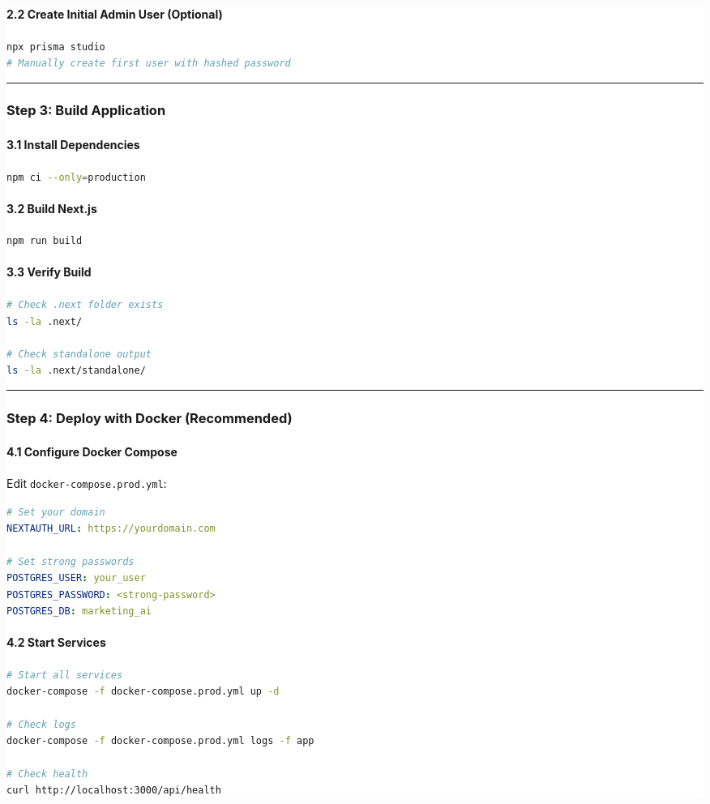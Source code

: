 #### 2.2 Create Initial Admin User (Optional)

```bash
npx prisma studio
# Manually create first user with hashed password
```

---

### Step 3: Build Application

#### 3.1 Install Dependencies

```bash
npm ci --only=production
```

#### 3.2 Build Next.js

```bash
npm run build
```

#### 3.3 Verify Build

```bash
# Check .next folder exists
ls -la .next/

# Check standalone output
ls -la .next/standalone/
```

---

### Step 4: Deploy with Docker (Recommended)

#### 4.1 Configure Docker Compose

Edit `docker-compose.prod.yml`:

```yaml
# Set your domain
NEXTAUTH_URL: https://yourdomain.com

# Set strong passwords
POSTGRES_USER: your_user
POSTGRES_PASSWORD: <strong-password>
POSTGRES_DB: marketing_ai
```

#### 4.2 Start Services

```bash
# Start all services
docker-compose -f docker-compose.prod.yml up -d

# Check logs
docker-compose -f docker-compose.prod.yml logs -f app

# Check health
curl http://localhost:3000/api/health
```
